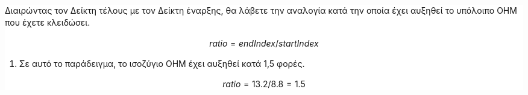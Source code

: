 Διαιρώντας τον Δείκτη τέλους με τον Δείκτη έναρξης, θα λάβετε την αναλογία κατά την οποία έχει αυξηθεί το υπόλοιπο OHM που έχετε κλειδώσει.&#x20;

$$
ratio = endIndex / startIndex
$$

1. Σε αυτό το παράδειγμα, το ισοζύγιο OHM έχει αυξηθεί κατά 1,5 φορές.

$$
ratio = 13.2 / 8.8 =1.5
$$
